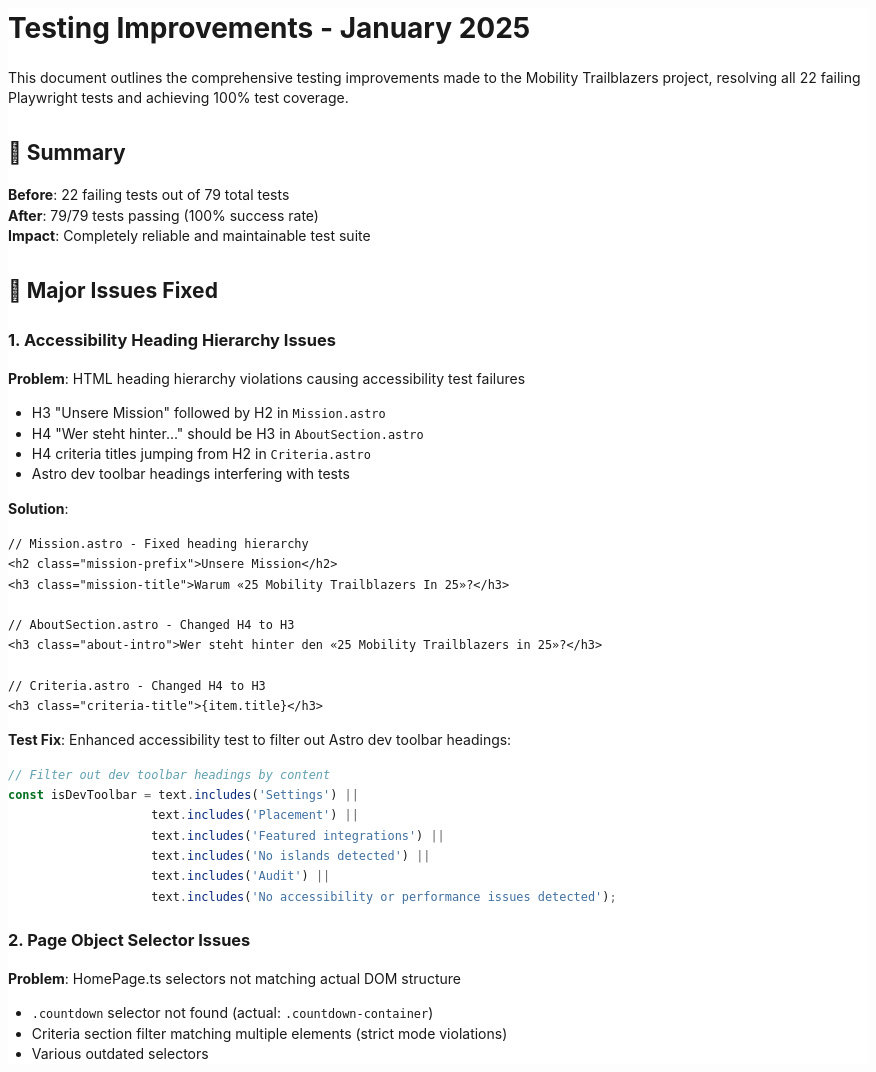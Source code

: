 # Testing Improvements - January 2025

This document outlines the comprehensive testing improvements made to the Mobility Trailblazers project, resolving all 22 failing Playwright tests and achieving 100% test coverage.

## 🎯 Summary

**Before**: 22 failing tests out of 79 total tests  
**After**: 79/79 tests passing (100% success rate)  
**Impact**: Completely reliable and maintainable test suite

## 🔧 Major Issues Fixed

### 1. Accessibility Heading Hierarchy Issues

**Problem**: HTML heading hierarchy violations causing accessibility test failures
- H3 "Unsere Mission" followed by H2 in `Mission.astro` 
- H4 "Wer steht hinter..." should be H3 in `AboutSection.astro`
- H4 criteria titles jumping from H2 in `Criteria.astro`
- Astro dev toolbar headings interfering with tests

**Solution**:
```astro
// Mission.astro - Fixed heading hierarchy
<h2 class="mission-prefix">Unsere Mission</h2>
<h3 class="mission-title">Warum «25 Mobility Trailblazers In 25»?</h3>

// AboutSection.astro - Changed H4 to H3
<h3 class="about-intro">Wer steht hinter den «25 Mobility Trailblazers in 25»?</h3>

// Criteria.astro - Changed H4 to H3
<h3 class="criteria-title">{item.title}</h3>
```

**Test Fix**: Enhanced accessibility test to filter out Astro dev toolbar headings:
```typescript
// Filter out dev toolbar headings by content
const isDevToolbar = text.includes('Settings') || 
                    text.includes('Placement') || 
                    text.includes('Featured integrations') ||
                    text.includes('No islands detected') ||
                    text.includes('Audit') ||
                    text.includes('No accessibility or performance issues detected');
```

### 2. Page Object Selector Issues

**Problem**: HomePage.ts selectors not matching actual DOM structure
- `.countdown` selector not found (actual: `.countdown-container`)
- Criteria section filter matching multiple elements (strict mode violations)
- Various outdated selectors
